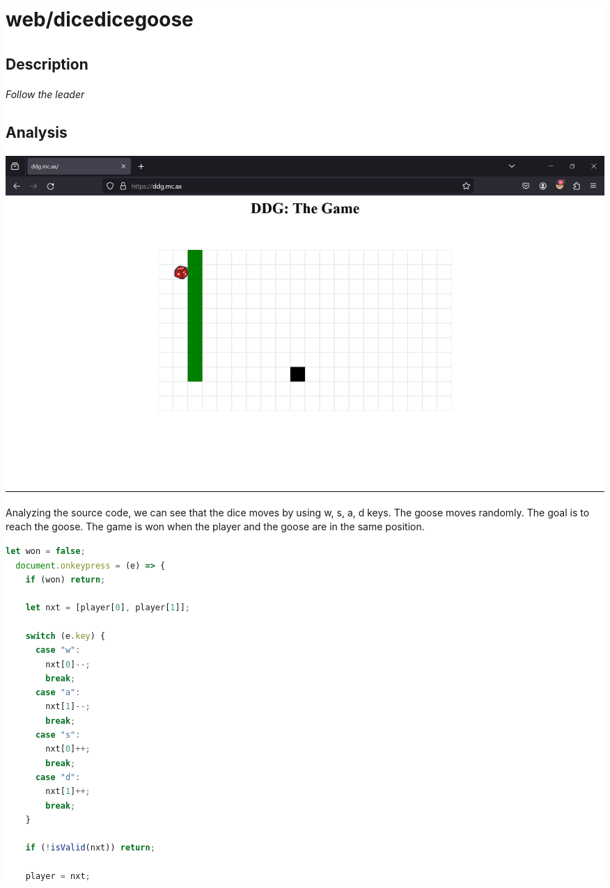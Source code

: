 # web/dicedicegoose

## Description
<i>Follow the leader</i>

## Analysis
![alt text](img/dicedicegoose_2.png)

Analyzing the source code, we can see that the dice moves by using w, s, a, d keys. The goose moves randomly. The goal is to reach the goose. The game is won when the player and the goose are in the same position. 

```javascript
let won = false;
  document.onkeypress = (e) => {
    if (won) return;

    let nxt = [player[0], player[1]];

    switch (e.key) {
      case "w":
        nxt[0]--;
        break;
      case "a":
        nxt[1]--;
        break;
      case "s":
        nxt[0]++;
        break;
      case "d":
        nxt[1]++;
        break;
    }

    if (!isValid(nxt)) return;

    player = nxt;
```